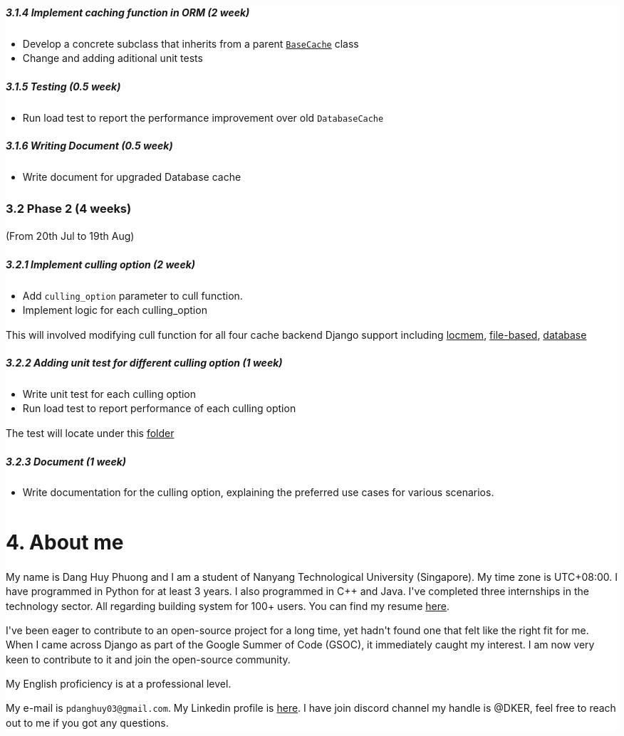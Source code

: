 ```

```


##### 3.1.4 Implement caching function in ORM (2 week)

* Develop a concrete subclass that inherits from a parent [`BaseCache`](https://github.com/django/django/blob/main/django/core/cache/backends/base.py#L57) class
* Change and adding aditional unit tests

##### 3.1.5 Testing (0.5 week)

* Run load test to report the performance improvement over old `DatabaseCache`

##### 3.1.6 Writing Document (0.5 week)

* Write document for upgraded Database cache

### 3.2 Phase 2  (4 weeks)
(From 20th Jul to 19th Aug)
##### 3.2.1 Implement culling option (2 week)
* Add `culling_option` parameter to cull function.
* Implement logic for each culling_option

This will involved modifying cull function for all four cache backend Django support including [locmem](https://github.com/django/django/blob/main/django/core/cache/backends/locmem.py), [file-based](https://github.com/django/django/blob/main/django/core/cache/backends/filebased.py), [database](https://github.com/django/django/blob/main/django/core/cache/backends/db.py)

##### 3.2.2 Adding unit test for different culling option (1 week)
* Write unit test for each culling option
* Run load test to report performance of each culling option

The test will locate under this [folder](https://github.com/django/django/tree/main/tests/cache)

##### 3.2.3 Document (1 week)
* Write documentation for the culling option, explaining the preferred use cases for various scenarios.
# 4. About me

My name is Dang Huy Phuong and I am a student of Nanyang Technological University (Singapore). My time zone is UTC+08:00. I have programmed in Python for at least 3 years. I also programmed in C++ and Java. I've completed three internships in the technology sector. All regarding building system for 100+ users. You can find my resume [here](https://drive.google.com/file/d/1aAg82CEidD2FS4W6jco4zBMJN8mVbAxf/view?usp=sharing).

I've been eager to contribute to an open-source project for a long time, yet hadn't found one that felt like the right fit for me. When I came across Django as part of the Google Summer of Code (GSOC), it immediately caught my interest. I am now very keen to contribute to it and join the open-source community.

My English proficiency is at a professional level.

My e-mail is `pdanghuy03@gmail.com`. My Linkedin profile is [here](https://www.linkedin.com/in/dang-huy-phuong-3424bb220/). I have join discord channel my handle is @DKER, feel free to reach out to me if you got any questions. 
